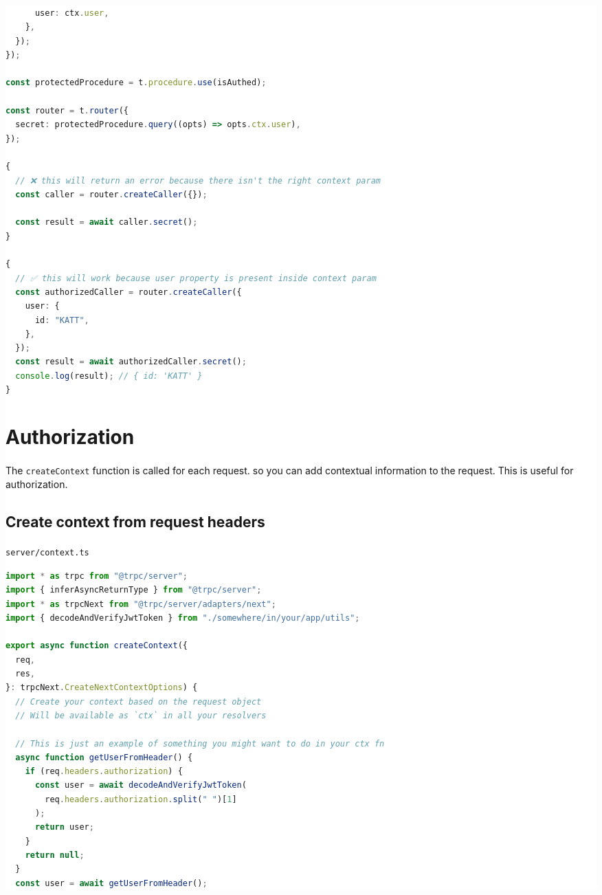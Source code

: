 ```ts
      user: ctx.user,
    },
  });
});

const protectedProcedure = t.procedure.use(isAuthed);

const router = t.router({
  secret: protectedProcedure.query((opts) => opts.ctx.user),
});

{
  // ❌ this will return an error because there isn't the right context param
  const caller = router.createCaller({});

  const result = await caller.secret();
}

{
  // ✅ this will work because user property is present inside context param
  const authorizedCaller = router.createCaller({
    user: {
      id: "KATT",
    },
  });
  const result = await authorizedCaller.secret();
  console.log(result); // { id: 'KATT' }
}
```

# Authorization

The `createContext` function is called for each request. so you can add contextual information to the request. This is useful for authorization.

## Create context from request headers

`server/context.ts`

```ts
import * as trpc from "@trpc/server";
import { inferAsyncReturnType } from "@trpc/server";
import * as trpcNext from "@trpc/server/adapters/next";
import { decodeAndVerifyJwtToken } from "./somewhere/in/your/app/utils";

export async function createContext({
  req,
  res,
}: trpcNext.CreateNextContextOptions) {
  // Create your context based on the request object
  // Will be available as `ctx` in all your resolvers

  // This is just an example of something you might want to do in your ctx fn
  async function getUserFromHeader() {
    if (req.headers.authorization) {
      const user = await decodeAndVerifyJwtToken(
        req.headers.authorization.split(" ")[1]
      );
      return user;
    }
    return null;
  }
  const user = await getUserFromHeader();
```
